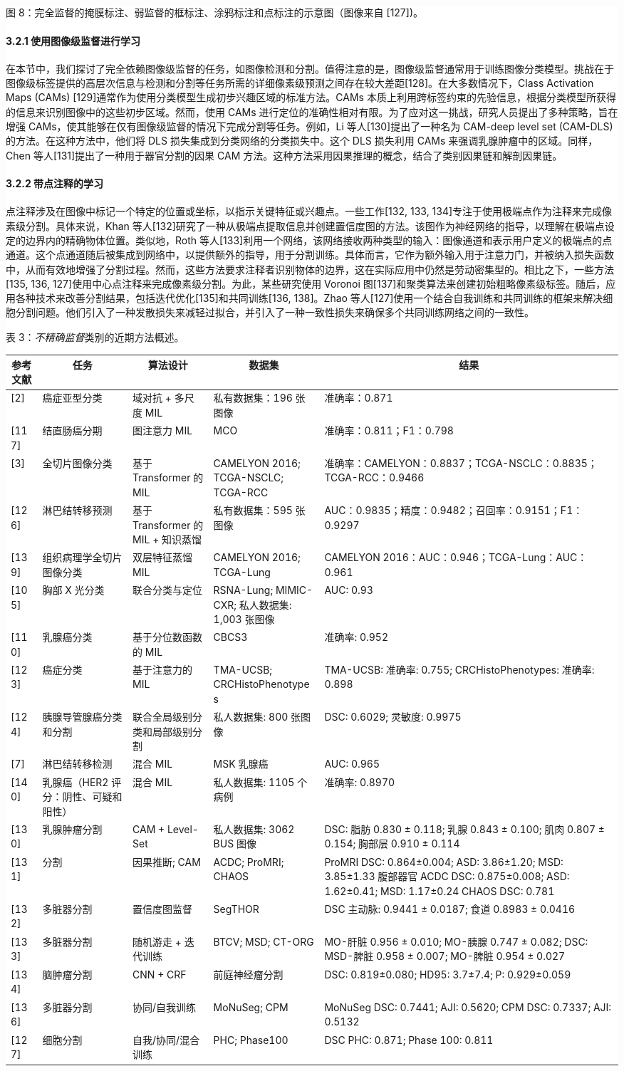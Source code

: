图 8：完全监督的掩膜标注、弱监督的框标注、涂鸦标注和点标注的示意图（图像来自 [127])。

#### 3.2.1 使用图像级监督进行学习

在本节中，我们探讨了完全依赖图像级监督的任务，如图像检测和分割。值得注意的是，图像级监督通常用于训练图像分类模型。挑战在于图像级标签提供的高层次信息与检测和分割等任务所需的详细像素级预测之间存在较大差距[128]。在大多数情况下，Class Activation Maps (CAMs) [129]通常作为使用分类模型生成初步兴趣区域的标准方法。CAMs 本质上利用跨标签约束的先验信息，根据分类模型所获得的信息来识别图像中的这些初步区域。然而，使用 CAMs 进行定位的准确性相对有限。为了应对这一挑战，研究人员提出了多种策略，旨在增强 CAMs，使其能够在仅有图像级监督的情况下完成分割等任务。例如，Li 等人[130]提出了一种名为 CAM-deep level set (CAM-DLS)的方法。在这种方法中，他们将 DLS 损失集成到分类网络的分类损失中。这个 DLS 损失利用 CAMs 来强调乳腺肿瘤中的区域。同样，Chen 等人[131]提出了一种用于器官分割的因果 CAM 方法。这种方法采用因果推理的概念，结合了类别因果链和解剖因果链。

#### 3.2.2 带点注释的学习

点注释涉及在图像中标记一个特定的位置或坐标，以指示关键特征或兴趣点。一些工作[132, 133, 134]专注于使用极端点作为注释来完成像素级分割。具体来说，Khan 等人[132]研究了一种从极端点提取信息并创建置信度图的方法。该图作为神经网络的指导，以理解在极端点设定的边界内的精确物体位置。类似地，Roth 等人[133]利用一个网络，该网络接收两种类型的输入：图像通道和表示用户定义的极端点的点通道。这个点通道随后被集成到网络中，以提供额外的指导，用于分割训练。具体而言，它作为额外输入用于注意力门，并被纳入损失函数中，从而有效地增强了分割过程。然而，这些方法要求注释者识别物体的边界，这在实际应用中仍然是劳动密集型的。相比之下，一些方法[135, 136, 127]使用中心点注释来完成像素级分割。为此，某些研究使用 Voronoi 图[137]和聚类算法来创建初始粗略像素级标签。随后，应用各种技术来改善分割结果，包括迭代优化[135]和共同训练[136, 138]。Zhao 等人[127]使用一个结合自我训练和共同训练的框架来解决细胞分割问题。他们引入了一种发散损失来减轻过拟合，并引入了一种一致性损失来确保多个共同训练网络之间的一致性。

表 3：*不精确监督*类别的近期方法概述。

| 参考文献 | 任务 | 算法设计 | 数据集 | 结果 |
| --- | --- | --- | --- | --- |
| [2] | 癌症亚型分类 | 域对抗 + 多尺度 MIL | 私有数据集：196 张图像 | 准确率：0.871 |
| [117] | 结直肠癌分期 | 图注意力 MIL | MCO | 准确率：0.811；F1：0.798 |
| [3] | 全切片图像分类 | 基于 Transformer 的 MIL | CAMELYON 2016; TCGA-NSCLC; TCGA-RCC | 准确率：CAMELYON：0.8837；TCGA-NSCLC：0.8835；TCGA-RCC：0.9466 |
| [126] | 淋巴结转移预测 | 基于 Transformer 的 MIL + 知识蒸馏 | 私有数据集：595 张图像 | AUC：0.9835；精度：0.9482；召回率：0.9151；F1：0.9297 |
| [139] | 组织病理学全切片图像分类 | 双层特征蒸馏 MIL | CAMELYON 2016; TCGA-Lung | CAMELYON 2016：AUC：0.946；TCGA-Lung：AUC：0.961 |
| [105] | 胸部 X 光分类 | 联合分类与定位 | RSNA-Lung; MIMIC-CXR; 私人数据集: 1,003 张图像 | AUC: 0.93 |
| [110] | 乳腺癌分类 | 基于分位数函数的 MIL | CBCS3 | 准确率: 0.952 |
| [123] | 癌症分类 | 基于注意力的 MIL | TMA-UCSB; CRCHistoPhenotypes | TMA-UCSB: 准确率: 0.755; CRCHistoPhenotypes: 准确率: 0.898 |
| [124] | 胰腺导管腺癌分类和分割 | 联合全局级别分类和局部级别分割 | 私人数据集: 800 张图像 | DSC: 0.6029; 灵敏度: 0.9975 |
| [7] | 淋巴结转移检测 | 混合 MIL | MSK 乳腺癌 | AUC: 0.965 |
| [140] | 乳腺癌（HER2 评分：阴性、可疑和阳性） | 混合 MIL | 私人数据集: 1105 个病例 | 准确率: 0.8970 |
| [130] | 乳腺肿瘤分割 | CAM + Level-Set | 私人数据集: 3062 BUS 图像 | DSC: 脂肪 0.830 ± 0.118; 乳腺 0.843 ± 0.100; 肌肉 0.807 ± 0.154; 胸部层 0.910 ± 0.114 |
| [131] | 分割 | 因果推断; CAM | ACDC; ProMRI; CHAOS | ProMRI DSC: 0.864±0.004; ASD: 3.86±1.20; MSD: 3.85±1.33 腹部器官 ACDC DSC: 0.875±0.008; ASD: 1.62±0.41; MSD: 1.17±0.24 CHAOS DSC: 0.781 |
| [132] | 多脏器分割 | 置信度图监督 | SegTHOR | DSC 主动脉: 0.9441 ± 0.0187; 食道 0.8983 ± 0.0416 |
| [133] | 多脏器分割 | 随机游走 + 迭代训练 | BTCV; MSD; CT-ORG | MO-肝脏 0.956 ± 0.010; MO-胰腺 0.747 ± 0.082; DSC: MSD-脾脏 0.958 ± 0.007; MO-脾脏 0.954 ± 0.027 |
| [134] | 脑肿瘤分割 | CNN + CRF | 前庭神经瘤分割 | DSC: 0.819±0.080; HD95: 3.7±7.4; P: 0.929±0.059 |
| [136] | 多脏器分割 | 协同/自我训练 | MoNuSeg; CPM | MoNuSeg DSC: 0.7441; AJI: 0.5620; CPM DSC: 0.7337; AJI: 0.5132 |
| [127] | 细胞分割 | 自我/协同/混合训练 | PHC; Phase100 | DSC PHC: 0.871; Phase 100: 0.811 |
